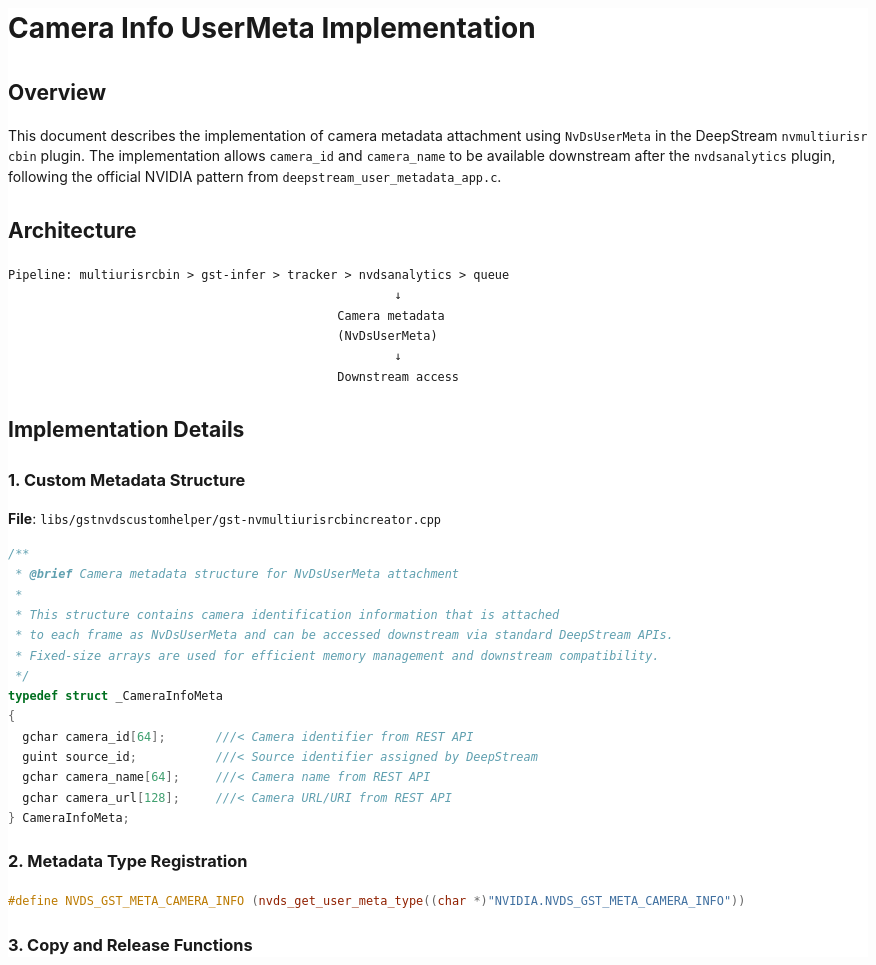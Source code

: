 # Camera Info UserMeta Implementation

## Overview

This document describes the implementation of camera metadata attachment using `NvDsUserMeta` in the DeepStream `nvmultiurisrcbin` plugin. The implementation allows `camera_id` and `camera_name` to be available downstream after the `nvdsanalytics` plugin, following the official NVIDIA pattern from `deepstream_user_metadata_app.c`.

## Architecture

```
Pipeline: multiurisrcbin > gst-infer > tracker > nvdsanalytics > queue
                                                      ↓
                                              Camera metadata
                                              (NvDsUserMeta)
                                                      ↓
                                              Downstream access
```

## Implementation Details

### 1. Custom Metadata Structure

**File**: `libs/gstnvdscustomhelper/gst-nvmultiurisrcbincreator.cpp`

```cpp
/**
 * @brief Camera metadata structure for NvDsUserMeta attachment
 * 
 * This structure contains camera identification information that is attached
 * to each frame as NvDsUserMeta and can be accessed downstream via standard DeepStream APIs.
 * Fixed-size arrays are used for efficient memory management and downstream compatibility.
 */
typedef struct _CameraInfoMeta
{
  gchar camera_id[64];       ///< Camera identifier from REST API
  guint source_id;           ///< Source identifier assigned by DeepStream  
  gchar camera_name[64];     ///< Camera name from REST API
  gchar camera_url[128];     ///< Camera URL/URI from REST API
} CameraInfoMeta;
```

### 2. Metadata Type Registration

```cpp
#define NVDS_GST_META_CAMERA_INFO (nvds_get_user_meta_type((char *)"NVIDIA.NVDS_GST_META_CAMERA_INFO"))
```

### 3. Copy and Release Functions
